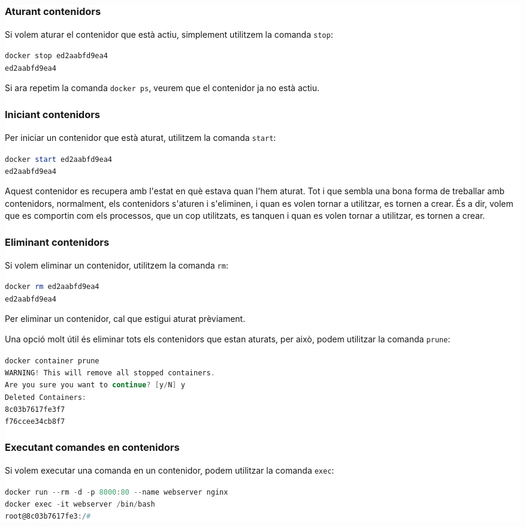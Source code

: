 ### Aturant contenidors

Si volem aturar el contenidor que està actiu, simplement utilitzem la comanda `stop`:

```powershell
docker stop ed2aabfd9ea4
ed2aabfd9ea4
```

Si ara repetim la comanda `docker ps`, veurem que el contenidor ja no està actiu.

### Iniciant contenidors

Per iniciar un contenidor que està aturat, utilitzem la comanda `start`:

```powershell
docker start ed2aabfd9ea4
ed2aabfd9ea4
```

Aquest contenidor es recupera amb l'estat en què estava quan l'hem aturat. Tot i que sembla una bona forma de treballar amb contenidors, normalment, els contenidors s'aturen i s'eliminen, i quan es volen tornar a utilitzar, es tornen a crear. És a dir, volem que es comportin com els processos, que un cop utilitzats, es tanquen i quan es volen tornar a utilitzar, es tornen a crear.

### Eliminant contenidors

Si volem eliminar un contenidor, utilitzem la comanda `rm`:

```powershell
docker rm ed2aabfd9ea4
ed2aabfd9ea4
```

Per eliminar un contenidor, cal que estigui aturat prèviament.

Una opció molt útil és eliminar tots els contenidors que estan aturats, per això, podem utilitzar la comanda `prune`:

```powershell
docker container prune
WARNING! This will remove all stopped containers.
Are you sure you want to continue? [y/N] y
Deleted Containers:
8c03b7617fe3f7
f76ccee34cb8f7
```

### Executant comandes en contenidors

Si volem executar una comanda en un contenidor, podem utilitzar la comanda `exec`:

```powershell
docker run --rm -d -p 8000:80 --name webserver nginx
docker exec -it webserver /bin/bash
root@8c03b7617fe3:/# 
```
